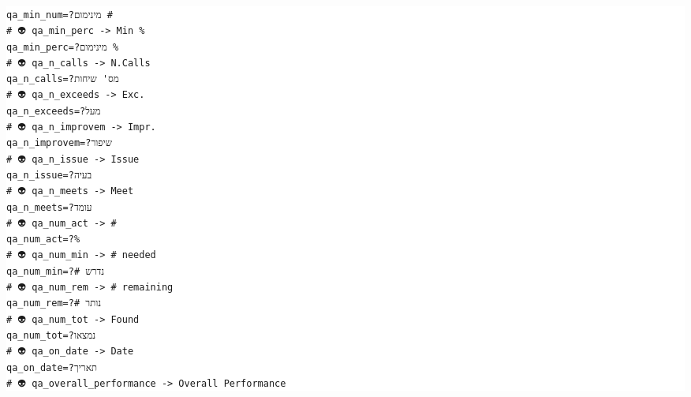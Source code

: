     qa_min_num=?מינימום #
    # 👽 qa_min_perc -> Min %
    qa_min_perc=?מינימום %
    # 👽 qa_n_calls -> N.Calls
    qa_n_calls=?מס' שיחות
    # 👽 qa_n_exceeds -> Exc.
    qa_n_exceeds=?מעל
    # 👽 qa_n_improvem -> Impr.
    qa_n_improvem=?שיפור
    # 👽 qa_n_issue -> Issue
    qa_n_issue=?בעיה
    # 👽 qa_n_meets -> Meet
    qa_n_meets=?עומד
    # 👽 qa_num_act -> #
    qa_num_act=?%
    # 👽 qa_num_min -> # needed
    qa_num_min=?# נדרש
    # 👽 qa_num_rem -> # remaining
    qa_num_rem=?# נותר
    # 👽 qa_num_tot -> Found
    qa_num_tot=?נמצאו
    # 👽 qa_on_date -> Date
    qa_on_date=?תאריך
    # 👽 qa_overall_performance -> Overall Performance
